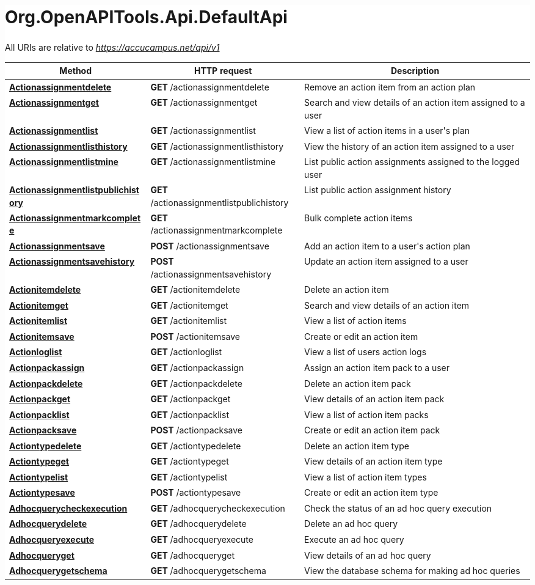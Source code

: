 # Org.OpenAPITools.Api.DefaultApi

All URIs are relative to *https://accucampus.net/api/v1*

Method | HTTP request | Description
------------- | ------------- | -------------
[**Actionassignmentdelete**](DefaultApi.md#actionassignmentdelete) | **GET** /actionassignmentdelete | Remove an action item from an action plan
[**Actionassignmentget**](DefaultApi.md#actionassignmentget) | **GET** /actionassignmentget | Search and view details of an action item assigned to a user
[**Actionassignmentlist**](DefaultApi.md#actionassignmentlist) | **GET** /actionassignmentlist | View a list of action items in a user&#39;s plan
[**Actionassignmentlisthistory**](DefaultApi.md#actionassignmentlisthistory) | **GET** /actionassignmentlisthistory | View the history of an action item assigned to a user
[**Actionassignmentlistmine**](DefaultApi.md#actionassignmentlistmine) | **GET** /actionassignmentlistmine | List public action assignments assigned to the logged user
[**Actionassignmentlistpublichistory**](DefaultApi.md#actionassignmentlistpublichistory) | **GET** /actionassignmentlistpublichistory | List public action assignment history
[**Actionassignmentmarkcomplete**](DefaultApi.md#actionassignmentmarkcomplete) | **GET** /actionassignmentmarkcomplete | Bulk complete action items
[**Actionassignmentsave**](DefaultApi.md#actionassignmentsave) | **POST** /actionassignmentsave | Add an action item to a user&#39;s action plan
[**Actionassignmentsavehistory**](DefaultApi.md#actionassignmentsavehistory) | **POST** /actionassignmentsavehistory | Update an action item assigned to a user
[**Actionitemdelete**](DefaultApi.md#actionitemdelete) | **GET** /actionitemdelete | Delete an action item
[**Actionitemget**](DefaultApi.md#actionitemget) | **GET** /actionitemget | Search and view details of an action item
[**Actionitemlist**](DefaultApi.md#actionitemlist) | **GET** /actionitemlist | View a list of action items
[**Actionitemsave**](DefaultApi.md#actionitemsave) | **POST** /actionitemsave | Create or edit an action item
[**Actionloglist**](DefaultApi.md#actionloglist) | **GET** /actionloglist | View a list of users action logs
[**Actionpackassign**](DefaultApi.md#actionpackassign) | **GET** /actionpackassign | Assign an action item pack to a user
[**Actionpackdelete**](DefaultApi.md#actionpackdelete) | **GET** /actionpackdelete | Delete an action item pack
[**Actionpackget**](DefaultApi.md#actionpackget) | **GET** /actionpackget | View details of an action item pack
[**Actionpacklist**](DefaultApi.md#actionpacklist) | **GET** /actionpacklist | View a list of action item packs
[**Actionpacksave**](DefaultApi.md#actionpacksave) | **POST** /actionpacksave | Create or edit an action item pack
[**Actiontypedelete**](DefaultApi.md#actiontypedelete) | **GET** /actiontypedelete | Delete an action item type
[**Actiontypeget**](DefaultApi.md#actiontypeget) | **GET** /actiontypeget | View details of an action item type
[**Actiontypelist**](DefaultApi.md#actiontypelist) | **GET** /actiontypelist | View a list of action item types
[**Actiontypesave**](DefaultApi.md#actiontypesave) | **POST** /actiontypesave | Create or edit an action item type
[**Adhocquerycheckexecution**](DefaultApi.md#adhocquerycheckexecution) | **GET** /adhocquerycheckexecution | Check the status of an ad hoc query execution
[**Adhocquerydelete**](DefaultApi.md#adhocquerydelete) | **GET** /adhocquerydelete | Delete an ad hoc query
[**Adhocqueryexecute**](DefaultApi.md#adhocqueryexecute) | **GET** /adhocqueryexecute | Execute an ad hoc query
[**Adhocqueryget**](DefaultApi.md#adhocqueryget) | **GET** /adhocqueryget | View details of an ad hoc query
[**Adhocquerygetschema**](DefaultApi.md#adhocquerygetschema) | **GET** /adhocquerygetschema | View the database schema for making ad hoc queries